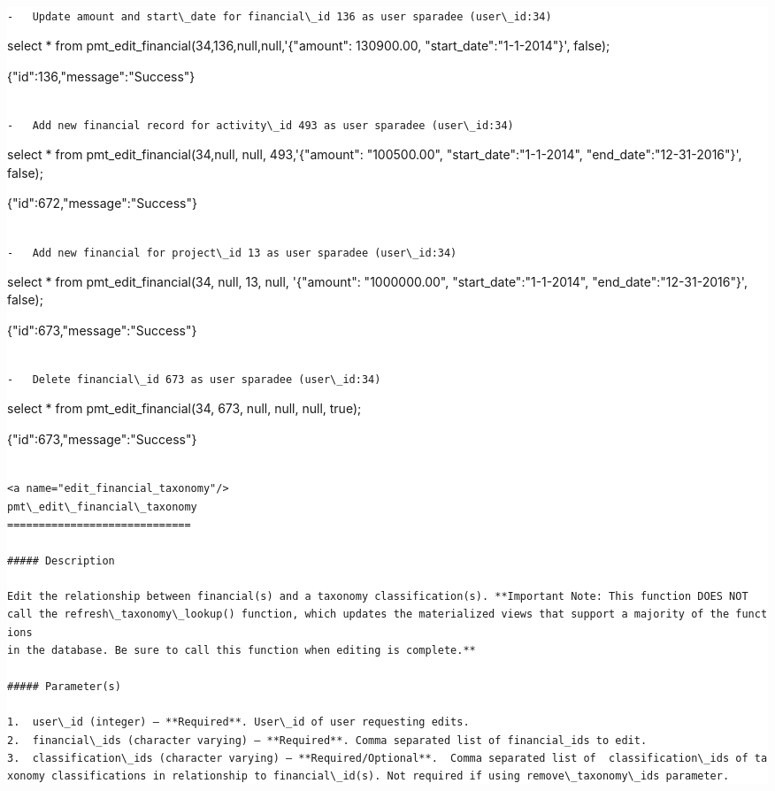 ```
-   Update amount and start\_date for financial\_id 136 as user sparadee (user\_id:34)

```
select * from pmt_edit_financial(34,136,null,null,'{"amount": 130900.00, "start_date":"1-1-2014"}', false);
```

```
{"id":136,"message":"Success"}
```

-   Add new financial record for activity\_id 493 as user sparadee (user\_id:34)

```
select * from pmt_edit_financial(34,null, null, 493,'{"amount": "100500.00", "start_date":"1-1-2014", 
"end_date":"12-31-2016"}', false);
```

```
{"id":672,"message":"Success"}
```

-   Add new financial for project\_id 13 as user sparadee (user\_id:34)

```
select * from pmt_edit_financial(34, null, 13, null, '{"amount": "1000000.00", 
"start_date":"1-1-2014", "end_date":"12-31-2016"}', false);
```

```
{"id":673,"message":"Success"}
```

-   Delete financial\_id 673 as user sparadee (user\_id:34)

```
select * from pmt_edit_financial(34, 673, null, null, null, true);
```

```
{"id":673,"message":"Success"}
```

<a name="edit_financial_taxonomy"/>
pmt\_edit\_financial\_taxonomy
=============================

##### Description

Edit the relationship between financial(s) and a taxonomy classification(s). **Important Note: This function DOES NOT 
call the refresh\_taxonomy\_lookup() function, which updates the materialized views that support a majority of the functions
in the database. Be sure to call this function when editing is complete.**

##### Parameter(s)

1.  user\_id (integer) – **Required**. User\_id of user requesting edits.
2.  financial\_ids (character varying) – **Required**. Comma separated list of financial_ids to edit.
3.  classification\_ids (character varying) – **Required/Optional**.  Comma separated list of  classification\_ids of taxonomy classifications in relationship to financial\_id(s). Not required if using remove\_taxonomy\_ids parameter.
```